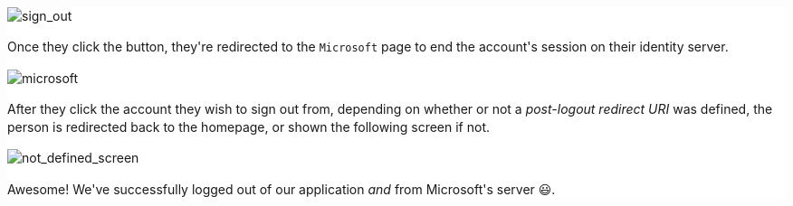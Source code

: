 <img width="1083" alt="sign_out" src="https://github.com/LuchoTurtle/banger-bot/assets/17494745/d8ece404-e943-4691-afed-40d922ede6a7">

Once they click the button,
they're redirected to the `Microsoft` page
to end the account's session on their identity server.

<img width="1083" alt="microsoft" src="https://github.com/LuchoTurtle/banger-bot/assets/17494745/dedcd5f0-7233-4381-ad26-14398922f611">

After they click the account they wish to sign out from,
depending on whether or not a
*post-logout redirect URI* was defined,
the person is redirected back to the homepage,
or shown the following screen if not.

<img width="1083" alt="not_defined_screen" src="https://github.com/LuchoTurtle/banger-bot/assets/17494745/0dd2c277-a08a-4770-8fa2-74549d56715c">


Awesome!
We've successfully logged out of our application
*and* from Microsoft's server 😃.